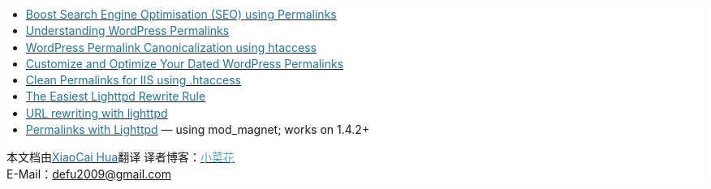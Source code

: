 - [<font color="#21759b">Boost Search Engine Optimisation (SEO) using Permalinks</font>](http://www.tomrafteryit.net/boost-search-engine-optimisation-seo-using-permalinks/ "http://www.tomrafteryit.net/boost-search-engine-optimisation-seo-using-permalinks/")
- [<font color="#21759b">Understanding WordPress Permalinks</font>](http://www.homebizpal.com/blogging/wordpress/understanding-wordpress-permalinks/ "http://www.homebizpal.com/blogging/wordpress/understanding-wordpress-permalinks/")
- [<font color="#21759b">WordPress Permalink Canonicalization using htaccess</font>](http://perishablepress.com/press/2008/01/16/comprehensive-htaccess-canonicalization-for-wordpress/ "http://perishablepress.com/press/2008/01/16/comprehensive-htaccess-canonicalization-for-wordpress/")
- [<font color="#21759b">Customize and Optimize Your Dated WordPress Permalinks</font>](http://perishablepress.com/press/2008/02/06/permalink-evolution-customize-and-optimize-your-dated-wordpress-permalinks/ "http://perishablepress.com/press/2008/02/06/permalink-evolution-customize-and-optimize-your-dated-wordpress-permalinks/")
- [<font color="#21759b">Clean Permalinks for IIS using .htaccess</font>](http://www.micronovae.com/ModRewrite/articles/CleanPermalinksWordpress.html "http://www.micronovae.com/ModRewrite/articles/CleanPermalinksWordpress.html")
- [<font color="#21759b">The Easiest Lighttpd Rewrite Rule</font>](http://chrisjohnston.org/2009/setting-up-a-wordpress-blog-on-lighttpd "http://chrisjohnston.org/2009/setting-up-a-wordpress-blog-on-lighttpd")
- [<font color="#21759b">URL rewriting with lighttpd</font>](http://blog.nix.is/lighttpd-rewrite-rules-for-wordpress "http://blog.nix.is/lighttpd-rewrite-rules-for-wordpress")
- [<font color="#21759b">Permalinks with Lighttpd</font>](http://sudhaker.com/web-development/wordpress/wordpress-permalinks-lighttpd.html "http://sudhaker.com/web-development/wordpress/wordpress-permalinks-lighttpd.html") — using mod\_magnet; works on 1.4.2+

本文档由[<font color="#21759b">XiaoCai Hua</font>](http://codex.wordpress.org/User_talk:xiaocaihua "http://codex.wordpress.org/User_talk:xiaocaihua")翻译  
译者博客：[<font color="#4ca6cf">小菜花</font>](http://blog.xiaocaihua.com/ "http://blog.xiaocaihua.com")  
E-Mail：defu2009@gmail.com